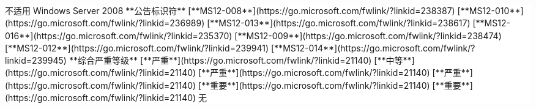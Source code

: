 </td>
<td style="border:1px solid black;">
不适用
</td>
</tr>
<tr>
<th colspan="8" style="border:1px solid black;">
Windows Server 2008
</th>
</tr>
<tr class="alternateRow">
<td style="border:1px solid black;">
**公告标识符**
</td>
<td style="border:1px solid black;">
[**MS12-008**](https://go.microsoft.com/fwlink/?linkid=238387)
</td>
<td style="border:1px solid black;">
[**MS12-010**](https://go.microsoft.com/fwlink/?linkid=236989)
</td>
<td style="border:1px solid black;">
[**MS12-013**](https://go.microsoft.com/fwlink/?linkid=238617)
</td>
<td style="border:1px solid black;">
[**MS12-016**](https://go.microsoft.com/fwlink/?linkid=235370)
</td>
<td style="border:1px solid black;">
[**MS12-009**](https://go.microsoft.com/fwlink/?linkid=238474)
</td>
<td style="border:1px solid black;">
[**MS12-012**](https://go.microsoft.com/fwlink/?linkid=239941)
</td>
<td style="border:1px solid black;">
[**MS12-014**](https://go.microsoft.com/fwlink/?linkid=239945)
</td>
</tr>
<tr>
<td style="border:1px solid black;">
**综合严重等级**
</td>
<td style="border:1px solid black;">
[**严重**](https://go.microsoft.com/fwlink/?linkid=21140)
</td>
<td style="border:1px solid black;">
[**中等**](https://go.microsoft.com/fwlink/?linkid=21140)
</td>
<td style="border:1px solid black;">
[**严重**](https://go.microsoft.com/fwlink/?linkid=21140)
</td>
<td style="border:1px solid black;">
[**严重**](https://go.microsoft.com/fwlink/?linkid=21140)
</td>
<td style="border:1px solid black;">
[**重要**](https://go.microsoft.com/fwlink/?linkid=21140)
</td>
<td style="border:1px solid black;">
[**重要**](https://go.microsoft.com/fwlink/?linkid=21140)
</td>
<td style="border:1px solid black;">
无
</td>
</tr>
<tr class="alternateRow">
<td style="border:1px solid black;">
